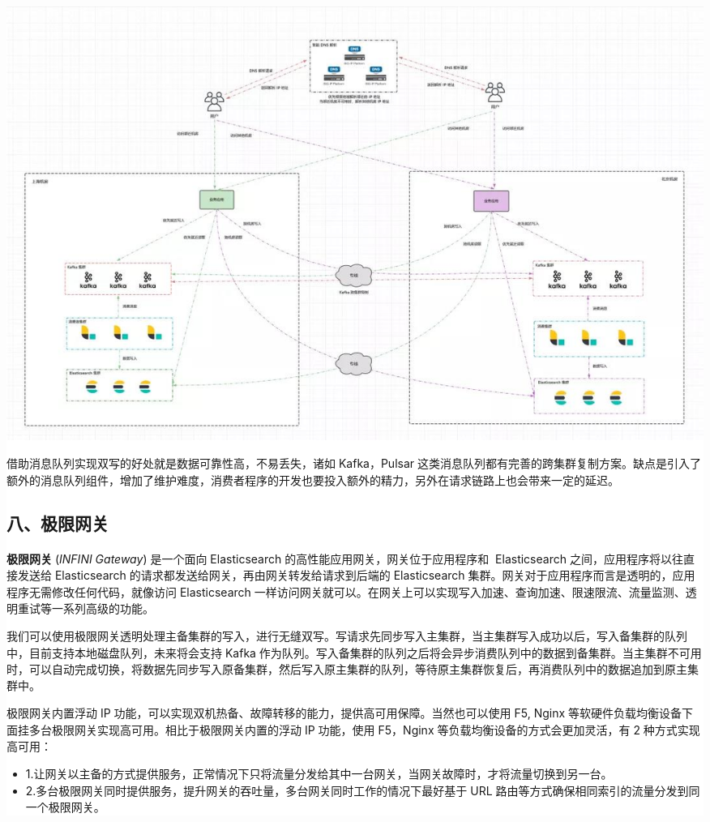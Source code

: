 ![](%E5%9B%BE%E7%89%87/es%E7%81%BE%E5%A4%87-11.jpg)

借助消息队列实现双写的好处就是数据可靠性高，不易丢失，诸如 Kafka，Pulsar 这类消息队列都有完善的跨集群复制方案。缺点是引入了额外的消息队列组件，增加了维护难度，消费者程序的开发也要投入额外的精力，另外在请求链路上也会带来一定的延迟。

## 八、极限网关

**极限网关** (_INFINI Gateway_) 是一个面向 Elasticsearch 的高性能应用网关，网关位于应用程序和  Elasticsearch 之间，应用程序将以往直接发送给 Elasticsearch 的请求都发送给网关，再由网关转发给请求到后端的 Elasticsearch 集群。网关对于应用程序而言是透明的，应用程序无需修改任何代码，就像访问 Elasticsearch 一样访问网关就可以。在网关上可以实现写入加速、查询加速、限速限流、流量监测、透明重试等一系列高级的功能。

我们可以使用极限网关透明处理主备集群的写入，进行无缝双写。写请求先同步写入主集群，当主集群写入成功以后，写入备集群的队列中，目前支持本地磁盘队列，未来将会支持 Kafka 作为队列。写入备集群的队列之后将会异步消费队列中的数据到备集群。当主集群不可用时，可以自动完成切换，将数据先同步写入原备集群，然后写入原主集群的队列，等待原主集群恢复后，再消费队列中的数据追加到原主集群中。

极限网关内置浮动 IP 功能，可以实现双机热备、故障转移的能力，提供高可用保障。当然也可以使用 F5, Nginx 等软硬件负载均衡设备下面挂多台极限网关实现高可用。相比于极限网关内置的浮动 IP 功能，使用 F5，Nginx 等负载均衡设备的方式会更加灵活，有 2 种方式实现高可用：

-   1.让网关以主备的方式提供服务，正常情况下只将流量分发给其中一台网关，当网关故障时，才将流量切换到另一台。
-   2.多台极限网关同时提供服务，提升网关的吞吐量，多台网关同时工作的情况下最好基于 URL 路由等方式确保相同索引的流量分发到同一个极限网关。
